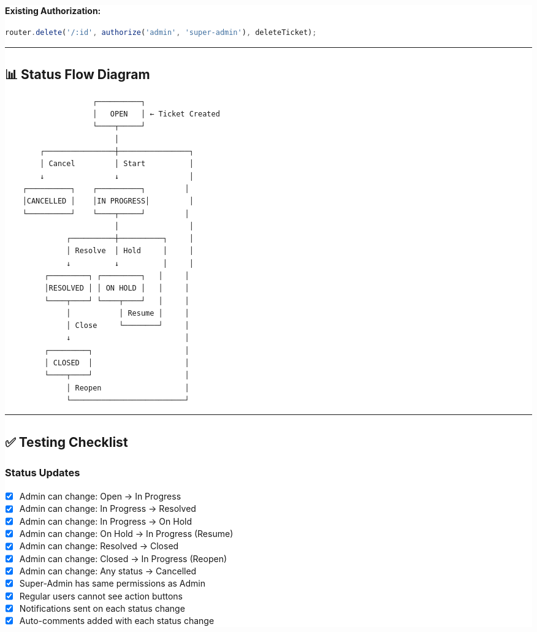 **Existing Authorization:**
```javascript
router.delete('/:id', authorize('admin', 'super-admin'), deleteTicket);
```

---

## 📊 Status Flow Diagram

```
                    ┌──────────┐
                    │   OPEN   │ ← Ticket Created
                    └────┬─────┘
                         │
        ┌────────────────┼────────────────┐
        │ Cancel         │ Start          │
        ↓                ↓                │
    ┌──────────┐    ┌──────────┐         │
    │CANCELLED │    │IN PROGRESS│         │
    └──────────┘    └────┬─────┘         │
                         │                │
              ┌──────────┼──────────┐     │
              │ Resolve  │ Hold     │     │
              ↓          ↓          │     │
         ┌─────────┐ ┌─────────┐   │     │
         │RESOLVED │ │ ON HOLD │   │     │
         └────┬────┘ └────┬────┘   │     │
              │           │ Resume │     │
              │ Close     └────────┘     │
              ↓                          │
         ┌─────────┐                     │
         │ CLOSED  │                     │
         └────┬────┘                     │
              │ Reopen                   │
              └──────────────────────────┘
```

---

## ✅ Testing Checklist

### Status Updates
- [x] Admin can change: Open → In Progress
- [x] Admin can change: In Progress → Resolved
- [x] Admin can change: In Progress → On Hold
- [x] Admin can change: On Hold → In Progress (Resume)
- [x] Admin can change: Resolved → Closed
- [x] Admin can change: Closed → In Progress (Reopen)
- [x] Admin can change: Any status → Cancelled
- [x] Super-Admin has same permissions as Admin
- [x] Regular users cannot see action buttons
- [x] Notifications sent on each status change
- [x] Auto-comments added with each status change
